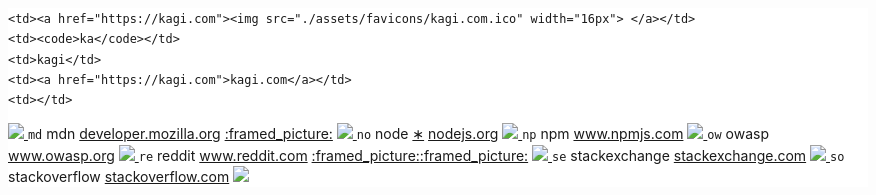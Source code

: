     <td><a href="https://kagi.com"><img src="./assets/favicons/kagi.com.ico" width="16px"> </a></td>
    <td><code>ka</code></td>
    <td>kagi</td>
    <td><a href="https://kagi.com">kagi.com</a></td>
    <td></td>
  </tr>
  <tr>
    <td><a href="https://developer.mozilla.org"><img src="./assets/favicons/developer.mozilla.org.ico" width="16px"> </a></td>
    <td><code>md</code></td>
    <td>mdn</td>
    <td><a href="https://developer.mozilla.org">developer.mozilla.org</a></td>
    <td><a href="#mdn">:framed_picture:</a></td>
  </tr>
  <tr>
    <td><a href="https://nodejs.org"><img src="./assets/favicons/nodejs.org.ico" width="16px"> </a></td>
    <td><code>no</code></td>
    <td>node <a title="requires private API key" href="#optional-private-api-key-configuration">&#8727;</a></td>
    <td><a href="https://nodejs.org">nodejs.org</a></td>
    <td></td>
  </tr>
  <tr>
    <td><a href="https://www.npmjs.com"><img src="./assets/favicons/www.npmjs.com.ico" width="16px"> </a></td>
    <td><code>np</code></td>
    <td>npm</td>
    <td><a href="https://www.npmjs.com">www.npmjs.com</a></td>
    <td></td>
  </tr>
  <tr>
    <td><a href="https://www.owasp.org"><img src="./assets/favicons/www.owasp.org.ico" width="16px"> </a></td>
    <td><code>ow</code></td>
    <td>owasp</td>
    <td><a href="https://www.owasp.org">www.owasp.org</a></td>
    <td></td>
  </tr>
  <tr>
    <td><a href="https://www.reddit.com"><img src="./assets/favicons/www.reddit.com.ico" width="16px"> </a></td>
    <td><code>re</code></td>
    <td>reddit</td>
    <td><a href="https://www.reddit.com">www.reddit.com</a></td>
    <td><a href="#reddit">:framed_picture:</a><a href="#reddit-2">:framed_picture:</a></td>
  </tr>
  <tr>
    <td><a href="https://stackexchange.com"><img src="./assets/favicons/stackexchange.com.ico" width="16px"> </a></td>
    <td><code>se</code></td>
    <td>stackexchange</td>
    <td><a href="https://stackexchange.com">stackexchange.com</a></td>
    <td></td>
  </tr>
  <tr>
    <td><a href="https://stackoverflow.com"><img src="./assets/favicons/stackoverflow.com.ico" width="16px"> </a></td>
    <td><code>so</code></td>
    <td>stackoverflow</td>
    <td><a href="https://stackoverflow.com">stackoverflow.com</a></td>
    <td></td>
  </tr>
  <tr>
    <td><a href="https://www.onelook.com"><img src="./assets/favicons/www.onelook.com.ico" width="16px"> </a></td>